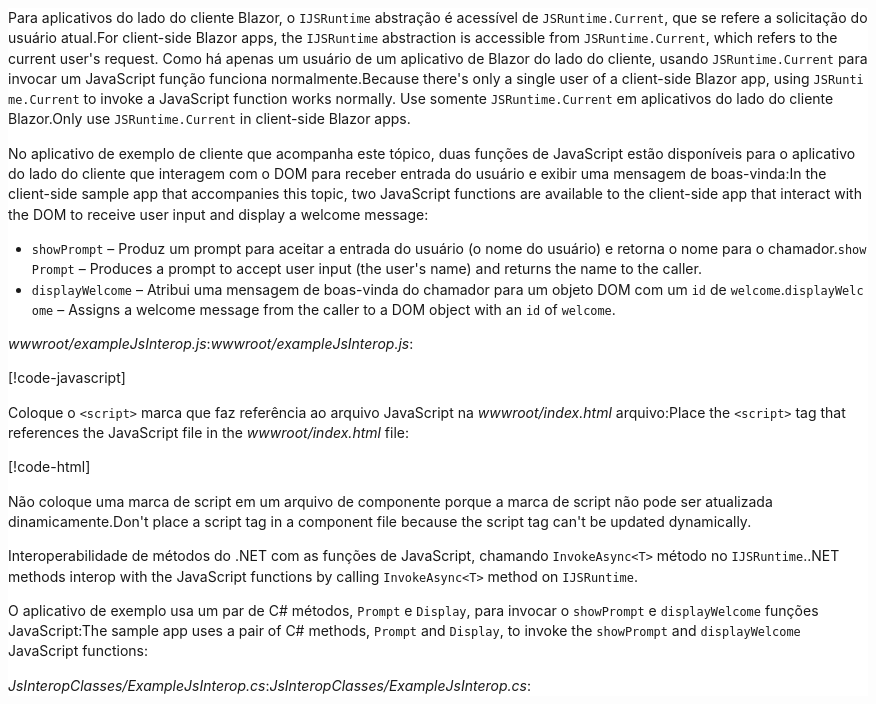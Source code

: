 <span data-ttu-id="a93f8-128">Para aplicativos do lado do cliente Blazor, o `IJSRuntime` abstração é acessível de `JSRuntime.Current`, que se refere a solicitação do usuário atual.</span><span class="sxs-lookup"><span data-stu-id="a93f8-128">For client-side Blazor apps, the `IJSRuntime` abstraction is accessible from `JSRuntime.Current`, which refers to the current user's request.</span></span> <span data-ttu-id="a93f8-129">Como há apenas um usuário de um aplicativo de Blazor do lado do cliente, usando `JSRuntime.Current` para invocar um JavaScript função funciona normalmente.</span><span class="sxs-lookup"><span data-stu-id="a93f8-129">Because there's only a single user of a client-side Blazor app, using `JSRuntime.Current` to invoke a JavaScript function works normally.</span></span> <span data-ttu-id="a93f8-130">Use somente `JSRuntime.Current` em aplicativos do lado do cliente Blazor.</span><span class="sxs-lookup"><span data-stu-id="a93f8-130">Only use `JSRuntime.Current` in client-side Blazor apps.</span></span>

<span data-ttu-id="a93f8-131">No aplicativo de exemplo de cliente que acompanha este tópico, duas funções de JavaScript estão disponíveis para o aplicativo do lado do cliente que interagem com o DOM para receber entrada do usuário e exibir uma mensagem de boas-vinda:</span><span class="sxs-lookup"><span data-stu-id="a93f8-131">In the client-side sample app that accompanies this topic, two JavaScript functions are available to the client-side app that interact with the DOM to receive user input and display a welcome message:</span></span>

* <span data-ttu-id="a93f8-132">`showPrompt` &ndash; Produz um prompt para aceitar a entrada do usuário (o nome do usuário) e retorna o nome para o chamador.</span><span class="sxs-lookup"><span data-stu-id="a93f8-132">`showPrompt` &ndash; Produces a prompt to accept user input (the user's name) and returns the name to the caller.</span></span>
* <span data-ttu-id="a93f8-133">`displayWelcome` &ndash; Atribui uma mensagem de boas-vinda do chamador para um objeto DOM com um `id` de `welcome`.</span><span class="sxs-lookup"><span data-stu-id="a93f8-133">`displayWelcome` &ndash; Assigns a welcome message from the caller to a DOM object with an `id` of `welcome`.</span></span>

<span data-ttu-id="a93f8-134">*wwwroot/exampleJsInterop.js*:</span><span class="sxs-lookup"><span data-stu-id="a93f8-134">*wwwroot/exampleJsInterop.js*:</span></span>

[!code-javascript[](./common/samples/3.x/BlazorSample/wwwroot/exampleJsInterop.js?highlight=2-7)]

<span data-ttu-id="a93f8-135">Coloque o `<script>` marca que faz referência ao arquivo JavaScript na *wwwroot/index.html* arquivo:</span><span class="sxs-lookup"><span data-stu-id="a93f8-135">Place the `<script>` tag that references the JavaScript file in the *wwwroot/index.html* file:</span></span>

[!code-html[](./common/samples/3.x/BlazorSample/wwwroot/index.html?highlight=16)]

<span data-ttu-id="a93f8-136">Não coloque uma marca de script em um arquivo de componente porque a marca de script não pode ser atualizada dinamicamente.</span><span class="sxs-lookup"><span data-stu-id="a93f8-136">Don't place a script tag in a component file because the script tag can't be updated dynamically.</span></span>

<span data-ttu-id="a93f8-137">Interoperabilidade de métodos do .NET com as funções de JavaScript, chamando `InvokeAsync<T>` método no `IJSRuntime`.</span><span class="sxs-lookup"><span data-stu-id="a93f8-137">.NET methods interop with the JavaScript functions by calling `InvokeAsync<T>` method on `IJSRuntime`.</span></span>

<span data-ttu-id="a93f8-138">O aplicativo de exemplo usa um par de C# métodos, `Prompt` e `Display`, para invocar o `showPrompt` e `displayWelcome` funções JavaScript:</span><span class="sxs-lookup"><span data-stu-id="a93f8-138">The sample app uses a pair of C# methods, `Prompt` and `Display`, to invoke the `showPrompt` and `displayWelcome` JavaScript functions:</span></span>

<span data-ttu-id="a93f8-139">*JsInteropClasses/ExampleJsInterop.cs*:</span><span class="sxs-lookup"><span data-stu-id="a93f8-139">*JsInteropClasses/ExampleJsInterop.cs*:</span></span>

